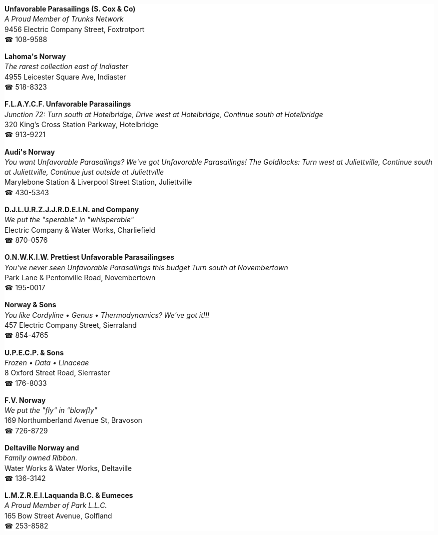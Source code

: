 **Unfavorable Parasailings (S. Cox & Co)**  
_A Proud Member of Trunks Network_  
9456 Electric Company Street, Foxtrotport  
☎ 108-9588

**Lahoma's Norway**  
_The rarest collection east of Indiaster_  
4955 Leicester Square Ave, Indiaster  
☎ 518-8323

**F.L.A.Y.C.F. Unfavorable Parasailings**  
_Junction 72: Turn south at Hotelbridge, Drive west at Hotelbridge, Continue south at Hotelbridge_  
320 King’s Cross Station Parkway, Hotelbridge  
☎ 913-9221

**Audi's Norway**  
_You want Unfavorable Parasailings? We've got Unfavorable Parasailings! 
The Goldilocks: Turn west at Juliettville, Continue south at Juliettville, Continue just outside at Juliettville_  
Marylebone Station & Liverpool Street Station, Juliettville  
☎ 430-5343

**D.J.L.U.R.Z.J.J.R.D.E.I.N. and Company**  
_We put the "sperable" in "whisperable"_  
Electric Company & Water Works, Charliefield  
☎ 870-0576

**O.N.W.K.I.W. Prettiest Unfavorable Parasailingses**  
_You've never seen Unfavorable Parasailings this budget 
Turn south at Novembertown_  
Park Lane & Pentonville Road, Novembertown  
☎ 195-0017

**Norway & Sons**  
_You like Cordyline • Genus • Thermodynamics? We've got it!!!_  
457 Electric Company Street, Sierraland  
☎ 854-4765

**U.P.E.C.P. & Sons**  
_Frozen • Data • Linaceae_  
8 Oxford Street Road, Sierraster  
☎ 176-8033

**F.V. Norway**  
_We put the "fly" in "blowfly"_  
169 Northumberland Avenue St, Bravoson  
☎ 726-8729

**Deltaville Norway and**  
_Family owned Ribbon._  
Water Works & Water Works, Deltaville  
☎ 136-3142

**L.M.Z.R.E.I.Laquanda B.C. & Eumeces**  
_A Proud Member of Park L.L.C._  
165 Bow Street Avenue, Golfland  
☎ 253-8582
